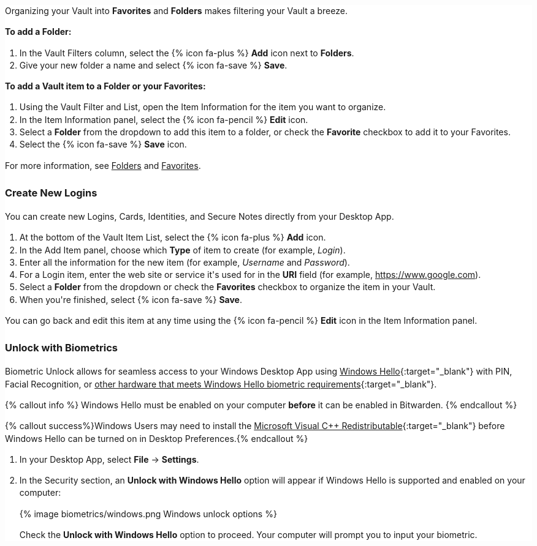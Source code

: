 Organizing your Vault into **Favorites** and **Folders** makes filtering your Vault a breeze.

**To add a Folder:**

1. In the Vault Filters column, select the {% icon fa-plus %} **Add** icon next to **Folders**.
2. Give your new folder a name and select {% icon fa-save %} **Save**.

**To add a Vault item to a Folder or your Favorites:**

1. Using the Vault Filter and List, open the Item Information for the item you want to organize.
2. In the Item Information panel, select the {% icon fa-pencil %} **Edit** icon.
3. Select a **Folder** from the dropdown to add this item to a folder, or check the **Favorite** checkbox to add it to your Favorites.
4. Select the {% icon fa-save %} **Save** icon.

For more information, see [Folders]({{site.baseurl}}/article/folders/) and [Favorites]({{site.baseurl}}/article/favorites/).

### Create New Logins

You can create new Logins, Cards, Identities, and Secure Notes directly from your Desktop App.

1. At the bottom of the Vault Item List, select the {% icon fa-plus %} **Add** icon.
2. In the Add Item panel, choose which **Type** of item to create (for example, *Login*).
3. Enter all the information for the new item (for example, *Username* and *Password*).
4. For a Login item, enter the web site or service it's used for in the **URI** field (for example, https://www.google.com).
5. Select a **Folder** from the dropdown or check the **Favorites** checkbox to organize the item in your Vault.
6. When you're finished, select {% icon fa-save %} **Save**.

You can go back and edit this item at any time using the {% icon fa-pencil %} **Edit** icon in the Item Information panel.

### Unlock with Biometrics

Biometric Unlock allows for seamless access to your Windows Desktop App using [Windows Hello](https://docs.microsoft.com/en-us/windows-hardware/design/device-experiences/windows-hello){:target="\_blank"} with PIN, Facial Recognition, or [other hardware that meets Windows Hello biometric requirements](https://docs.microsoft.com/en-us/windows-hardware/design/device-experiences/windows-hello-biometric-requirements){:target="\_blank"}.

{% callout info %}
Windows Hello must be enabled on your computer **before** it can be enabled in Bitwarden.
{% endcallout %}

{% callout success%}Windows Users may need to install the [Microsoft Visual C++ Redistributable](https://support.microsoft.com/en-us/help/2977003/the-latest-supported-visual-c-downloads){:target="\_blank"} before Windows Hello can be turned on in Desktop Preferences.{% endcallout %}

1. In your Desktop App, select **File** &rarr; **Settings**.
2. In the Security section, an **Unlock with Windows Hello** option will appear if Windows Hello is supported and enabled on your computer:

   {% image biometrics/windows.png Windows unlock options %}

   Check the **Unlock with Windows Hello** option to proceed. Your computer will prompt you to input your biometric.
